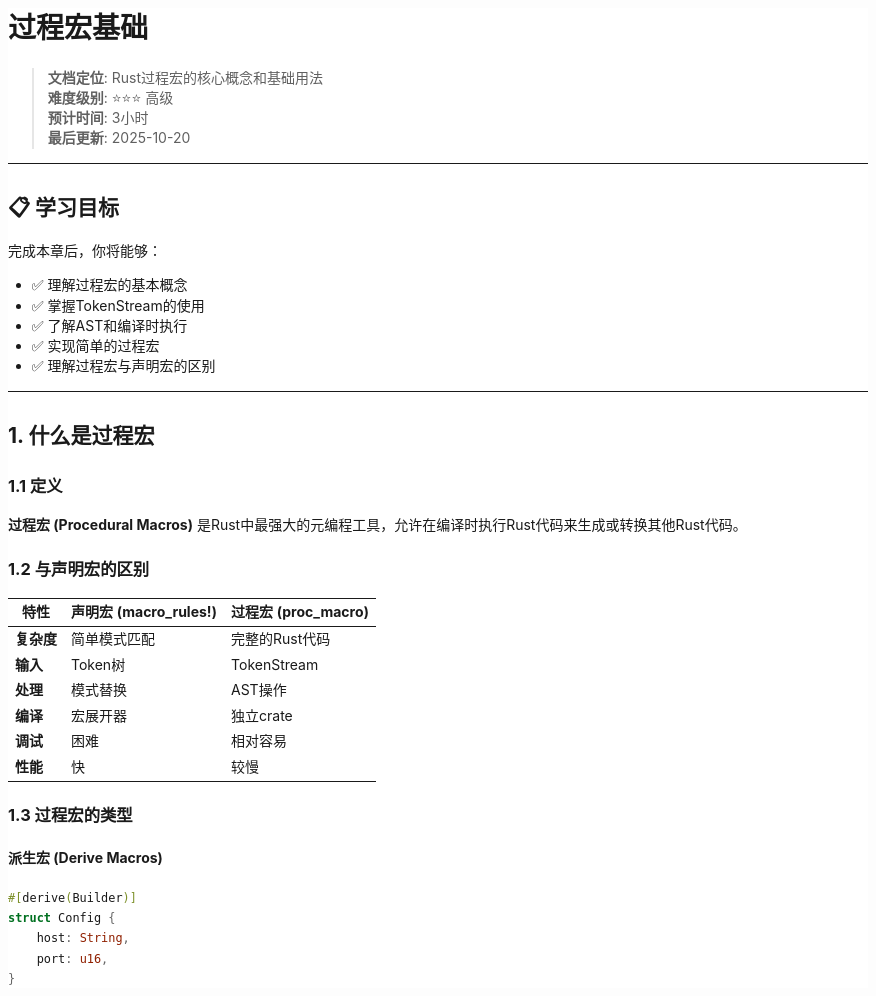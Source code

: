 # 过程宏基础

> **文档定位**: Rust过程宏的核心概念和基础用法  
> **难度级别**: ⭐⭐⭐ 高级  
> **预计时间**: 3小时  
> **最后更新**: 2025-10-20

---

## 📋 学习目标

完成本章后，你将能够：

- ✅ 理解过程宏的基本概念
- ✅ 掌握TokenStream的使用
- ✅ 了解AST和编译时执行
- ✅ 实现简单的过程宏
- ✅ 理解过程宏与声明宏的区别

---

## 1. 什么是过程宏

### 1.1 定义

**过程宏 (Procedural Macros)** 是Rust中最强大的元编程工具，允许在编译时执行Rust代码来生成或转换其他Rust代码。

### 1.2 与声明宏的区别

| 特性 | 声明宏 (macro_rules!) | 过程宏 (proc_macro) |
|------|----------------------|---------------------|
| **复杂度** | 简单模式匹配 | 完整的Rust代码 |
| **输入** | Token树 | TokenStream |
| **处理** | 模式替换 | AST操作 |
| **编译** | 宏展开器 | 独立crate |
| **调试** | 困难 | 相对容易 |
| **性能** | 快 | 较慢 |

### 1.3 过程宏的类型

#### 派生宏 (Derive Macros)

```rust
#[derive(Builder)]
struct Config {
    host: String,
    port: u16,
}
```

